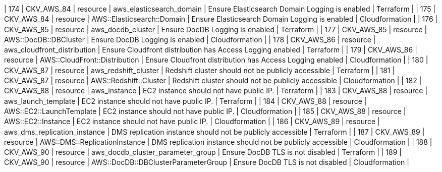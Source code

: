 |  174 | CKV_AWS_84    | resource                         | aws_elasticsearch_domain                                                     | Ensure Elasticsearch Domain Logging is enabled                                                                                                                                                           | Terraform      |
|  175 | CKV_AWS_84    | resource                         | AWS::Elasticsearch::Domain                                                   | Ensure Elasticsearch Domain Logging is enabled                                                                                                                                                           | Cloudformation |
|  176 | CKV_AWS_85    | resource                         | aws_docdb_cluster                                                            | Ensure DocDB Logging is enabled                                                                                                                                                                          | Terraform      |
|  177 | CKV_AWS_85    | resource                         | AWS::DocDB::DBCluster                                                        | Ensure DocDB Logging is enabled                                                                                                                                                                          | Cloudformation |
|  178 | CKV_AWS_86    | resource                         | aws_cloudfront_distribution                                                  | Ensure Cloudfront distribution has Access Logging enabled                                                                                                                                                | Terraform      |
|  179 | CKV_AWS_86    | resource                         | AWS::CloudFront::Distribution                                                | Ensure Cloudfront distribution has Access Logging enabled                                                                                                                                                | Cloudformation |
|  180 | CKV_AWS_87    | resource                         | aws_redshift_cluster                                                         | Redshift cluster should not be publicly accessible                                                                                                                                                       | Terraform      |
|  181 | CKV_AWS_87    | resource                         | AWS::Redshift::Cluster                                                       | Redshift cluster should not be publicly accessible                                                                                                                                                       | Cloudformation |
|  182 | CKV_AWS_88    | resource                         | aws_instance                                                                 | EC2 instance should not have public IP.                                                                                                                                                                  | Terraform      |
|  183 | CKV_AWS_88    | resource                         | aws_launch_template                                                          | EC2 instance should not have public IP.                                                                                                                                                                  | Terraform      |
|  184 | CKV_AWS_88    | resource                         | AWS::EC2::LaunchTemplate                                                     | EC2 instance should not have public IP.                                                                                                                                                                  | Cloudformation |
|  185 | CKV_AWS_88    | resource                         | AWS::EC2::Instance                                                           | EC2 instance should not have public IP.                                                                                                                                                                  | Cloudformation |
|  186 | CKV_AWS_89    | resource                         | aws_dms_replication_instance                                                 | DMS replication instance should not be publicly accessible                                                                                                                                               | Terraform      |
|  187 | CKV_AWS_89    | resource                         | AWS::DMS::ReplicationInstance                                                | DMS replication instance should not be publicly accessible                                                                                                                                               | Cloudformation |
|  188 | CKV_AWS_90    | resource                         | aws_docdb_cluster_parameter_group                                            | Ensure DocDB TLS is not disabled                                                                                                                                                                         | Terraform      |
|  189 | CKV_AWS_90    | resource                         | AWS::DocDB::DBClusterParameterGroup                                          | Ensure DocDB TLS is not disabled                                                                                                                                                                         | Cloudformation |